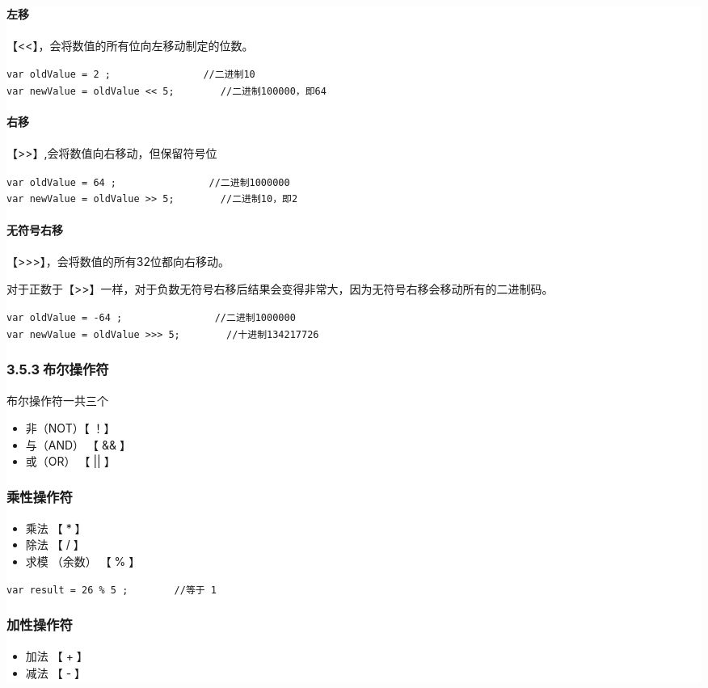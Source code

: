 
#### 左移

【<<】，会将数值的所有位向左移动制定的位数。


```
var oldValue = 2 ;                //二进制10
var newValue = oldValue << 5;        //二进制100000，即64
```

#### 右移

【>>】,会将数值向右移动，但保留符号位


```
var oldValue = 64 ;                //二进制1000000
var newValue = oldValue >> 5;        //二进制10，即2

```



#### 无符号右移
【>>>】，会将数值的所有32位都向右移动。

对于正数于【>>】一样，对于负数无符号右移后结果会变得非常大，因为无符号右移会移动所有的二进制码。


```
var oldValue = -64 ;                //二进制1000000
var newValue = oldValue >>> 5;        //十进制134217726

```

### 3.5.3 布尔操作符

布尔操作符一共三个

- 非（NOT）【  ！】
- 与（AND）  【 && 】
- 或（OR） 【 || 】

### 乘性操作符

- 乘法    【 * 】
- 除法    【 / 】
- 求模  （余数）  【 % 】


```
var result = 26 % 5 ;        //等于 1
```

### 加性操作符

- 加法    【 + 】
- 减法    【 - 】

